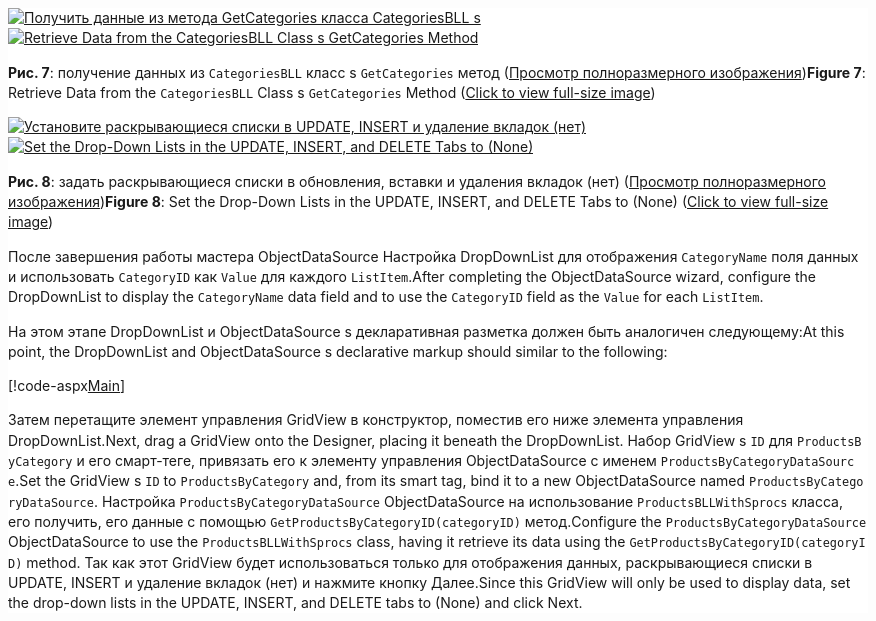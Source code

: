 
<span data-ttu-id="a845d-189">[![Получить данные из метода GetCategories класса CategoriesBLL s](using-existing-stored-procedures-for-the-typed-dataset-s-tableadapters-vb/_static/image20.png)](using-existing-stored-procedures-for-the-typed-dataset-s-tableadapters-vb/_static/image19.png)</span><span class="sxs-lookup"><span data-stu-id="a845d-189">[![Retrieve Data from the CategoriesBLL Class s GetCategories Method](using-existing-stored-procedures-for-the-typed-dataset-s-tableadapters-vb/_static/image20.png)](using-existing-stored-procedures-for-the-typed-dataset-s-tableadapters-vb/_static/image19.png)</span></span>

<span data-ttu-id="a845d-190">**Рис. 7**: получение данных из `CategoriesBLL` класс s `GetCategories` метод ([Просмотр полноразмерного изображения](using-existing-stored-procedures-for-the-typed-dataset-s-tableadapters-vb/_static/image21.png))</span><span class="sxs-lookup"><span data-stu-id="a845d-190">**Figure 7**: Retrieve Data from the `CategoriesBLL` Class s `GetCategories` Method ([Click to view full-size image](using-existing-stored-procedures-for-the-typed-dataset-s-tableadapters-vb/_static/image21.png))</span></span>


<span data-ttu-id="a845d-191">[![Установите раскрывающиеся списки в UPDATE, INSERT и удаление вкладок (нет)](using-existing-stored-procedures-for-the-typed-dataset-s-tableadapters-vb/_static/image23.png)](using-existing-stored-procedures-for-the-typed-dataset-s-tableadapters-vb/_static/image22.png)</span><span class="sxs-lookup"><span data-stu-id="a845d-191">[![Set the Drop-Down Lists in the UPDATE, INSERT, and DELETE Tabs to (None)](using-existing-stored-procedures-for-the-typed-dataset-s-tableadapters-vb/_static/image23.png)](using-existing-stored-procedures-for-the-typed-dataset-s-tableadapters-vb/_static/image22.png)</span></span>

<span data-ttu-id="a845d-192">**Рис. 8**: задать раскрывающиеся списки в обновления, вставки и удаления вкладок (нет) ([Просмотр полноразмерного изображения](using-existing-stored-procedures-for-the-typed-dataset-s-tableadapters-vb/_static/image24.png))</span><span class="sxs-lookup"><span data-stu-id="a845d-192">**Figure 8**: Set the Drop-Down Lists in the UPDATE, INSERT, and DELETE Tabs to (None) ([Click to view full-size image](using-existing-stored-procedures-for-the-typed-dataset-s-tableadapters-vb/_static/image24.png))</span></span>


<span data-ttu-id="a845d-193">После завершения работы мастера ObjectDataSource Настройка DropDownList для отображения `CategoryName` поля данных и использовать `CategoryID` как `Value` для каждого `ListItem`.</span><span class="sxs-lookup"><span data-stu-id="a845d-193">After completing the ObjectDataSource wizard, configure the DropDownList to display the `CategoryName` data field and to use the `CategoryID` field as the `Value` for each `ListItem`.</span></span>

<span data-ttu-id="a845d-194">На этом этапе DropDownList и ObjectDataSource s декларативная разметка должен быть аналогичен следующему:</span><span class="sxs-lookup"><span data-stu-id="a845d-194">At this point, the DropDownList and ObjectDataSource s declarative markup should similar to the following:</span></span>


[!code-aspx[Main](using-existing-stored-procedures-for-the-typed-dataset-s-tableadapters-vb/samples/sample3.aspx)]

<span data-ttu-id="a845d-195">Затем перетащите элемент управления GridView в конструктор, поместив его ниже элемента управления DropDownList.</span><span class="sxs-lookup"><span data-stu-id="a845d-195">Next, drag a GridView onto the Designer, placing it beneath the DropDownList.</span></span> <span data-ttu-id="a845d-196">Набор GridView s `ID` для `ProductsByCategory` и его смарт-теге, привязать его к элементу управления ObjectDataSource с именем `ProductsByCategoryDataSource`.</span><span class="sxs-lookup"><span data-stu-id="a845d-196">Set the GridView s `ID` to `ProductsByCategory` and, from its smart tag, bind it to a new ObjectDataSource named `ProductsByCategoryDataSource`.</span></span> <span data-ttu-id="a845d-197">Настройка `ProductsByCategoryDataSource` ObjectDataSource на использование `ProductsBLLWithSprocs` класса, его получить, его данные с помощью `GetProductsByCategoryID(categoryID)` метод.</span><span class="sxs-lookup"><span data-stu-id="a845d-197">Configure the `ProductsByCategoryDataSource` ObjectDataSource to use the `ProductsBLLWithSprocs` class, having it retrieve its data using the `GetProductsByCategoryID(categoryID)` method.</span></span> <span data-ttu-id="a845d-198">Так как этот GridView будет использоваться только для отображения данных, раскрывающиеся списки в UPDATE, INSERT и удаление вкладок (нет) и нажмите кнопку Далее.</span><span class="sxs-lookup"><span data-stu-id="a845d-198">Since this GridView will only be used to display data, set the drop-down lists in the UPDATE, INSERT, and DELETE tabs to (None) and click Next.</span></span>
